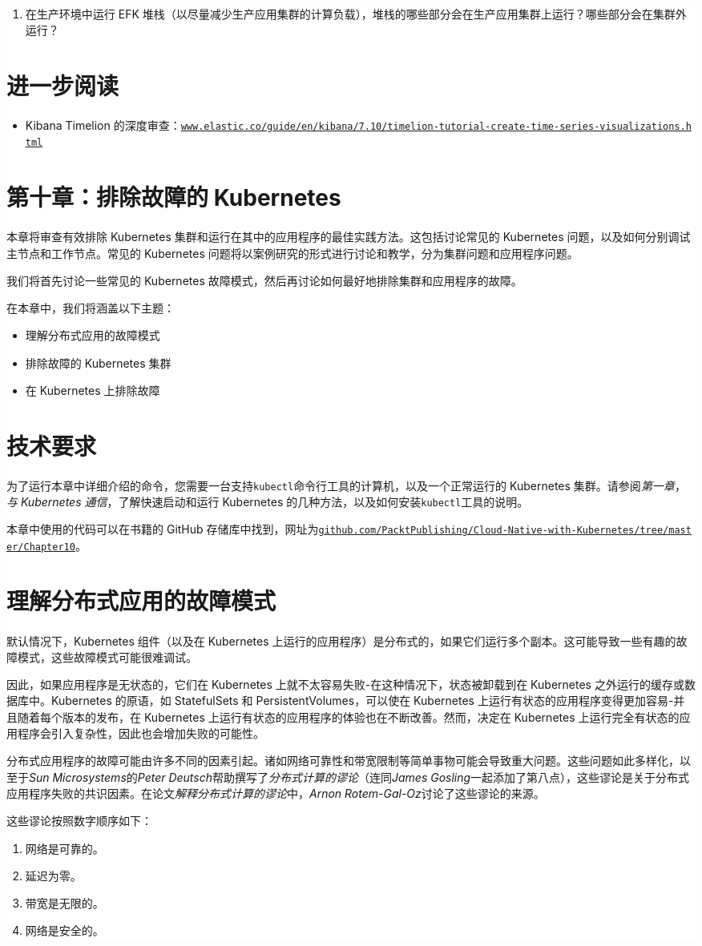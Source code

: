 1.  在生产环境中运行 EFK 堆栈（以尽量减少生产应用集群的计算负载），堆栈的哪些部分会在生产应用集群上运行？哪些部分会在集群外运行？

# 进一步阅读

+   Kibana Timelion 的深度审查：[`www.elastic.co/guide/en/kibana/7.10/timelion-tutorial-create-time-series-visualizations.html`](https://www.elastic.co/guide/en/kibana/7.10/timelion-tutorial-create-time-series-visualizations.html)


# 第十章：排除故障的 Kubernetes

本章将审查有效排除 Kubernetes 集群和运行在其中的应用程序的最佳实践方法。这包括讨论常见的 Kubernetes 问题，以及如何分别调试主节点和工作节点。常见的 Kubernetes 问题将以案例研究的形式进行讨论和教学，分为集群问题和应用程序问题。

我们将首先讨论一些常见的 Kubernetes 故障模式，然后再讨论如何最好地排除集群和应用程序的故障。

在本章中，我们将涵盖以下主题：

+   理解分布式应用的故障模式

+   排除故障的 Kubernetes 集群

+   在 Kubernetes 上排除故障

# 技术要求

为了运行本章中详细介绍的命令，您需要一台支持`kubectl`命令行工具的计算机，以及一个正常运行的 Kubernetes 集群。请参阅*第一章*，*与 Kubernetes 通信*，了解快速启动和运行 Kubernetes 的几种方法，以及如何安装`kubectl`工具的说明。

本章中使用的代码可以在书籍的 GitHub 存储库中找到，网址为[`github.com/PacktPublishing/Cloud-Native-with-Kubernetes/tree/master/Chapter10`](https://github.com/PacktPublishing/Cloud-Native-with-Kubernetes/tree/master/Chapter10)。

# 理解分布式应用的故障模式

默认情况下，Kubernetes 组件（以及在 Kubernetes 上运行的应用程序）是分布式的，如果它们运行多个副本。这可能导致一些有趣的故障模式，这些故障模式可能很难调试。

因此，如果应用程序是无状态的，它们在 Kubernetes 上就不太容易失败-在这种情况下，状态被卸载到在 Kubernetes 之外运行的缓存或数据库中。Kubernetes 的原语，如 StatefulSets 和 PersistentVolumes，可以使在 Kubernetes 上运行有状态的应用程序变得更加容易-并且随着每个版本的发布，在 Kubernetes 上运行有状态的应用程序的体验也在不断改善。然而，决定在 Kubernetes 上运行完全有状态的应用程序会引入复杂性，因此也会增加失败的可能性。

分布式应用程序的故障可能由许多不同的因素引起。诸如网络可靠性和带宽限制等简单事物可能会导致重大问题。这些问题如此多样化，以至于*Sun Microsystems*的*Peter Deutsch*帮助撰写了*分布式计算的谬论*（连同*James Gosling*一起添加了第八点），这些谬论是关于分布式应用程序失败的共识因素。在论文*解释分布式计算的谬论*中，*Arnon Rotem-Gal-Oz*讨论了这些谬论的来源。

这些谬论按照数字顺序如下：

1.  网络是可靠的。

1.  延迟为零。

1.  带宽是无限的。

1.  网络是安全的。
